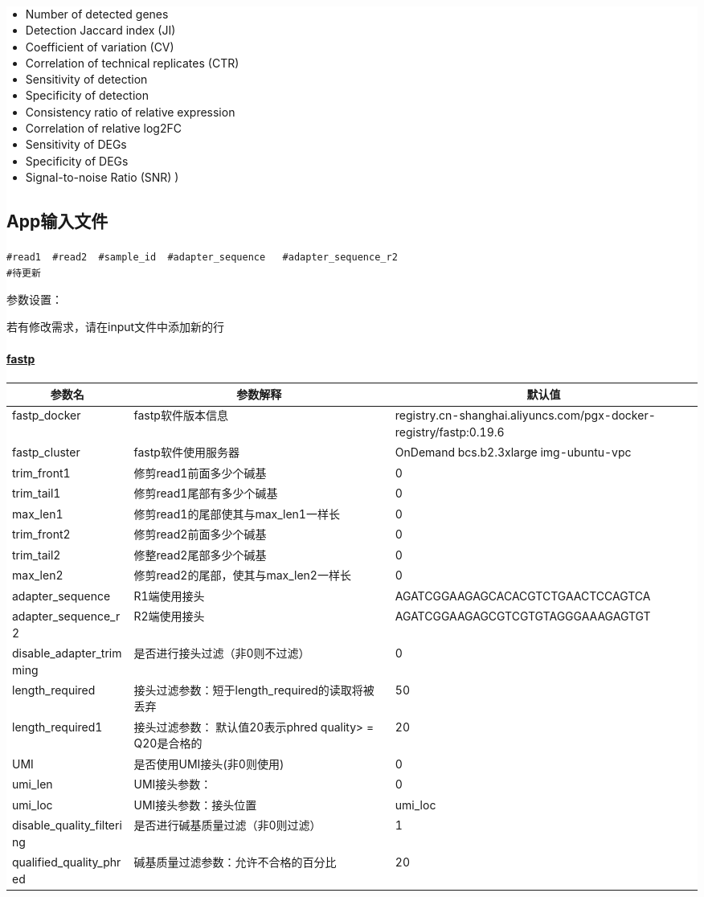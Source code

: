 - Number of detected genes
- Detection Jaccard index (JI)
- Coefficient of variation (CV)
- Correlation of technical replicates (CTR)
- Sensitivity of detection
- Specificity of detection
- Consistency ratio of relative expression
- Correlation of relative log2FC
- Sensitivity of DEGs
- Specificity of DEGs
- Signal-to-noise Ratio (SNR) )

## App输入文件

```
#read1	#read2	#sample_id	#adapter_sequence	#adapter_sequence_r2
#待更新
```



参数设置：

若有修改需求，请在input文件中添加新的行

#### [fastp](https://github.com/OpenGene/fastp)

| 参数名                    | 参数解释                                                | 默认值                                                       |
| ------------------------- | ------------------------------------------------------- | ------------------------------------------------------------ |
| fastp_docker              | fastp软件版本信息                                       | registry.cn-shanghai.aliyuncs.com/pgx-docker-registry/fastp:0.19.6 |
| fastp_cluster             | fastp软件使用服务器                                     | OnDemand bcs.b2.3xlarge img-ubuntu-vpc                       |
| trim_front1               | 修剪read1前面多少个碱基                                 | 0                                                            |
| trim_tail1                | 修剪read1尾部有多少个碱基                               | 0                                                            |
| max_len1                  | 修剪read1的尾部使其与max_len1一样长                     | 0                                                            |
| trim_front2               | 修剪read2前面多少个碱基                                 | 0                                                            |
| trim_tail2                | 修整read2尾部多少个碱基                                 | 0                                                            |
| max_len2                  | 修剪read2的尾部，使其与max_len2一样长                   | 0                                                            |
| adapter_sequence          | R1端使用接头                                            | AGATCGGAAGAGCACACGTCTGAACTCCAGTCA                            |
| adapter_sequence_r2       | R2端使用接头                                            | AGATCGGAAGAGCGTCGTGTAGGGAAAGAGTGT                            |
| disable_adapter_trimming  | 是否进行接头过滤（非0则不过滤）                         | 0                                                            |
| length_required           | 接头过滤参数：短于length_required的读取将被丢弃         | 50                                                           |
| length_required1          | 接头过滤参数： 默认值20表示phred quality> = Q20是合格的 | 20                                                           |
| UMI                       | 是否使用UMI接头(非0则使用)                              | 0                                                            |
| umi_len                   | UMI接头参数：                                           | 0                                                            |
| umi_loc                   | UMI接头参数：接头位置                                   | umi_loc                                                      |
| disable_quality_filtering | 是否进行碱基质量过滤（非0则过滤）                       | 1                                                            |
| qualified_quality_phred   | 碱基质量过滤参数：允许不合格的百分比                    | 20                                                           |
